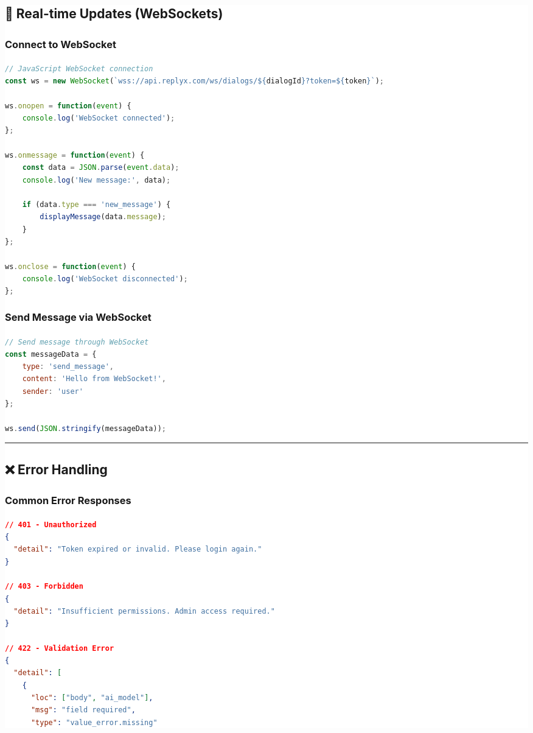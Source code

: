 
## 🔄 **Real-time Updates (WebSockets)**

### **Connect to WebSocket**

```javascript
// JavaScript WebSocket connection
const ws = new WebSocket(`wss://api.replyx.com/ws/dialogs/${dialogId}?token=${token}`);

ws.onopen = function(event) {
    console.log('WebSocket connected');
};

ws.onmessage = function(event) {
    const data = JSON.parse(event.data);
    console.log('New message:', data);
    
    if (data.type === 'new_message') {
        displayMessage(data.message);
    }
};

ws.onclose = function(event) {
    console.log('WebSocket disconnected');
};
```

### **Send Message via WebSocket**

```javascript
// Send message through WebSocket
const messageData = {
    type: 'send_message',
    content: 'Hello from WebSocket!',
    sender: 'user'
};

ws.send(JSON.stringify(messageData));
```

---

## ❌ **Error Handling**

### **Common Error Responses**

```json
// 401 - Unauthorized
{
  "detail": "Token expired or invalid. Please login again."
}

// 403 - Forbidden  
{
  "detail": "Insufficient permissions. Admin access required."
}

// 422 - Validation Error
{
  "detail": [
    {
      "loc": ["body", "ai_model"],
      "msg": "field required",
      "type": "value_error.missing"
```